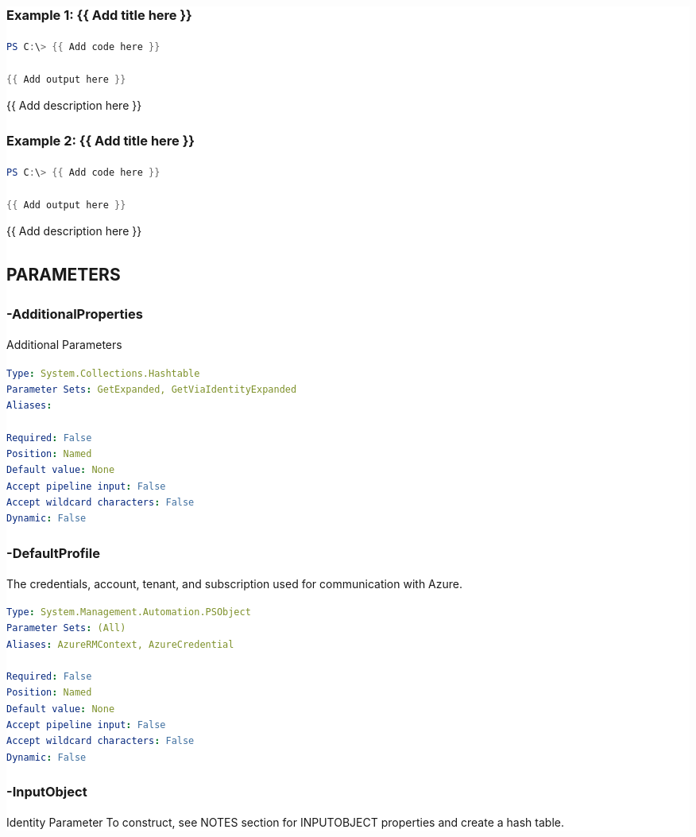 ### Example 1: {{ Add title here }}
```powershell
PS C:\> {{ Add code here }}

{{ Add output here }}
```

{{ Add description here }}

### Example 2: {{ Add title here }}
```powershell
PS C:\> {{ Add code here }}

{{ Add output here }}
```

{{ Add description here }}

## PARAMETERS

### -AdditionalProperties
Additional Parameters

```yaml
Type: System.Collections.Hashtable
Parameter Sets: GetExpanded, GetViaIdentityExpanded
Aliases:

Required: False
Position: Named
Default value: None
Accept pipeline input: False
Accept wildcard characters: False
Dynamic: False
```

### -DefaultProfile
The credentials, account, tenant, and subscription used for communication with Azure.

```yaml
Type: System.Management.Automation.PSObject
Parameter Sets: (All)
Aliases: AzureRMContext, AzureCredential

Required: False
Position: Named
Default value: None
Accept pipeline input: False
Accept wildcard characters: False
Dynamic: False
```

### -InputObject
Identity Parameter
To construct, see NOTES section for INPUTOBJECT properties and create a hash table.
